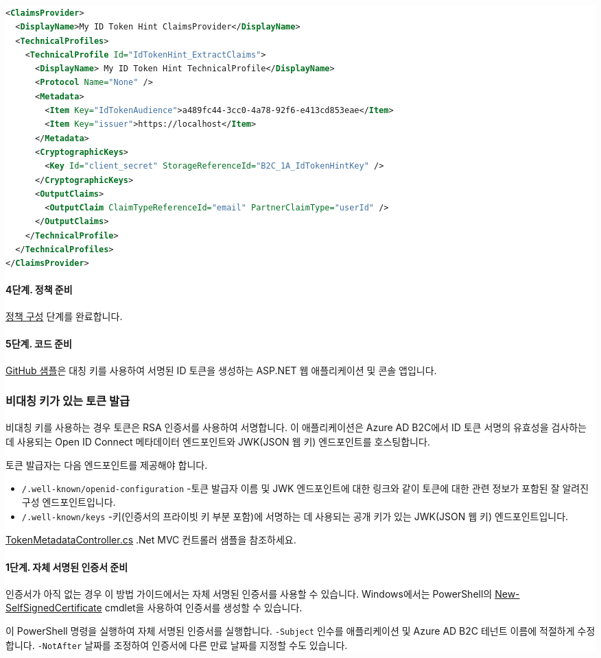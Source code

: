 ```xml
<ClaimsProvider>
  <DisplayName>My ID Token Hint ClaimsProvider</DisplayName>
  <TechnicalProfiles>
    <TechnicalProfile Id="IdTokenHint_ExtractClaims">
      <DisplayName> My ID Token Hint TechnicalProfile</DisplayName>
      <Protocol Name="None" />
      <Metadata>
        <Item Key="IdTokenAudience">a489fc44-3cc0-4a78-92f6-e413cd853eae</Item>
        <Item Key="issuer">https://localhost</Item>
      </Metadata>
      <CryptographicKeys>
        <Key Id="client_secret" StorageReferenceId="B2C_1A_IdTokenHintKey" />
      </CryptographicKeys>
      <OutputClaims>
        <OutputClaim ClaimTypeReferenceId="email" PartnerClaimType="userId" />
      </OutputClaims>
    </TechnicalProfile>
  </TechnicalProfiles>
</ClaimsProvider>
```

#### <a name="step-4-prepare-your-policy"></a>4단계. 정책 준비

[정책 구성](#configure-your-policy) 단계를 완료합니다.

#### <a name="step-5-prepare-the-code"></a>5단계. 코드 준비  

[GitHub 샘플](https://github.com/azure-ad-b2c/id_token_hint/tree/master/dotnet_core_symmetric_key)은 대칭 키를 사용하여 서명된 ID 토큰을 생성하는 ASP.NET 웹 애플리케이션 및 콘솔 앱입니다. 


### <a name="issue-a-token-with-asymmetric-keys"></a>비대칭 키가 있는 토큰 발급

비대칭 키를 사용하는 경우 토큰은 RSA 인증서를 사용하여 서명합니다. 이 애플리케이션은 Azure AD B2C에서 ID 토큰 서명의 유효성을 검사하는 데 사용되는 Open ID Connect 메타데이터 엔드포인트와 JWK(JSON 웹 키) 엔드포인트를 호스팅합니다.

토큰 발급자는 다음 엔드포인트를 제공해야 합니다.

* `/.well-known/openid-configuration` -토큰 발급자 이름 및 JWK 엔드포인트에 대한 링크와 같이 토큰에 대한 관련 정보가 포함된 잘 알려진 구성 엔드포인트입니다. 
* `/.well-known/keys` -키(인증서의 프라이빗 키 부분 포함)에 서명하는 데 사용되는 공개 키가 있는 JWK(JSON 웹 키) 엔드포인트입니다.

[TokenMetadataController.cs](https://github.com/azure-ad-b2c/id-token-builder/blob/master/source-code/B2CIdTokenBuilder/Controllers/TokenMetadataController.cs) .Net MVC 컨트롤러 샘플을 참조하세요.

#### <a name="step-1-prepare-a-self-signed-certificate"></a>1단계. 자체 서명된 인증서 준비

인증서가 아직 없는 경우 이 방법 가이드에서는 자체 서명된 인증서를 사용할 수 있습니다. Windows에서는 PowerShell의 [New-SelfSignedCertificate](/powershell/module/pki/new-selfsignedcertificate) cmdlet을 사용하여 인증서를 생성할 수 있습니다.

이 PowerShell 명령을 실행하여 자체 서명된 인증서를 실행합니다. `-Subject` 인수를 애플리케이션 및 Azure AD B2C 테넌트 이름에 적절하게 수정합니다. `-NotAfter` 날짜를 조정하여 인증서에 다른 만료 날짜를 지정할 수도 있습니다.
